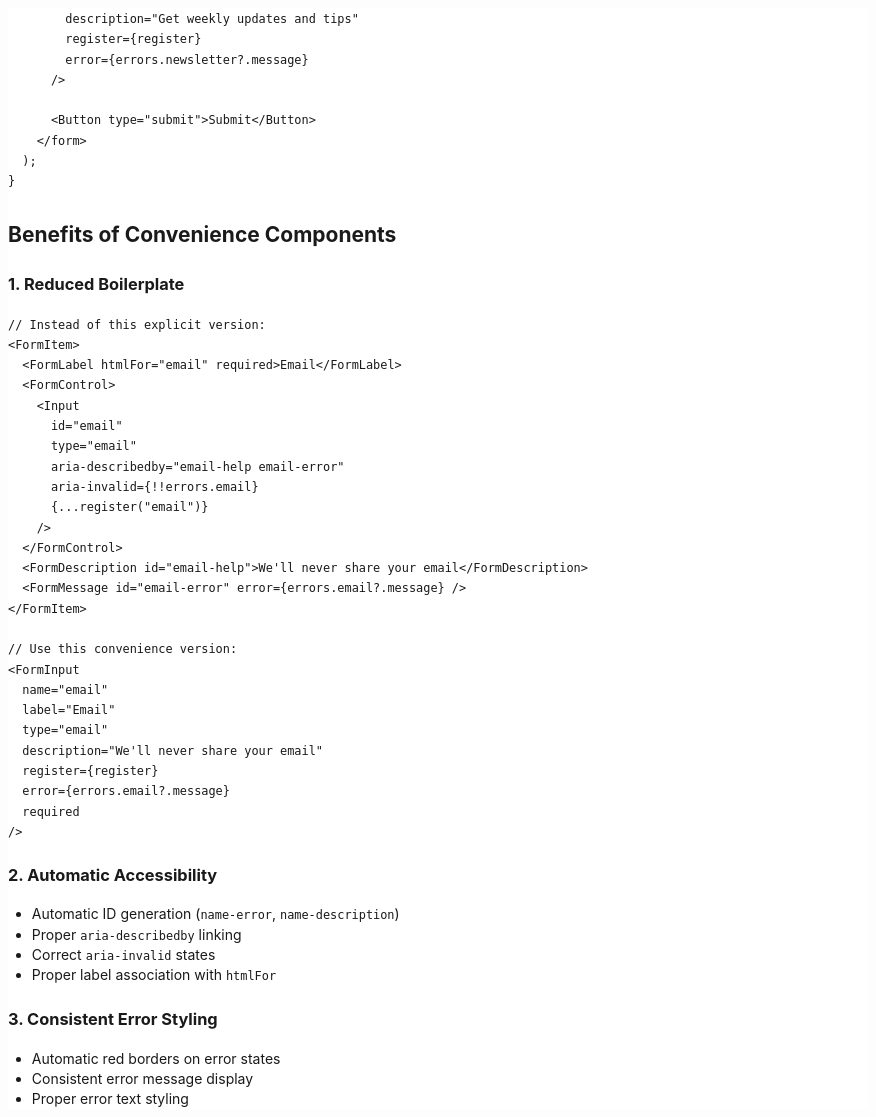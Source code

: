 ```tsx
        description="Get weekly updates and tips"
        register={register}
        error={errors.newsletter?.message}
      />

      <Button type="submit">Submit</Button>
    </form>
  );
}
```

## Benefits of Convenience Components

### 1. **Reduced Boilerplate**
```tsx
// Instead of this explicit version:
<FormItem>
  <FormLabel htmlFor="email" required>Email</FormLabel>
  <FormControl>
    <Input
      id="email"
      type="email"
      aria-describedby="email-help email-error"
      aria-invalid={!!errors.email}
      {...register("email")}
    />
  </FormControl>
  <FormDescription id="email-help">We'll never share your email</FormDescription>
  <FormMessage id="email-error" error={errors.email?.message} />
</FormItem>

// Use this convenience version:
<FormInput
  name="email"
  label="Email"
  type="email"
  description="We'll never share your email"
  register={register}
  error={errors.email?.message}
  required
/>
```

### 2. **Automatic Accessibility**
- Automatic ID generation (`name-error`, `name-description`)
- Proper `aria-describedby` linking
- Correct `aria-invalid` states
- Proper label association with `htmlFor`

### 3. **Consistent Error Styling**
- Automatic red borders on error states
- Consistent error message display
- Proper error text styling
